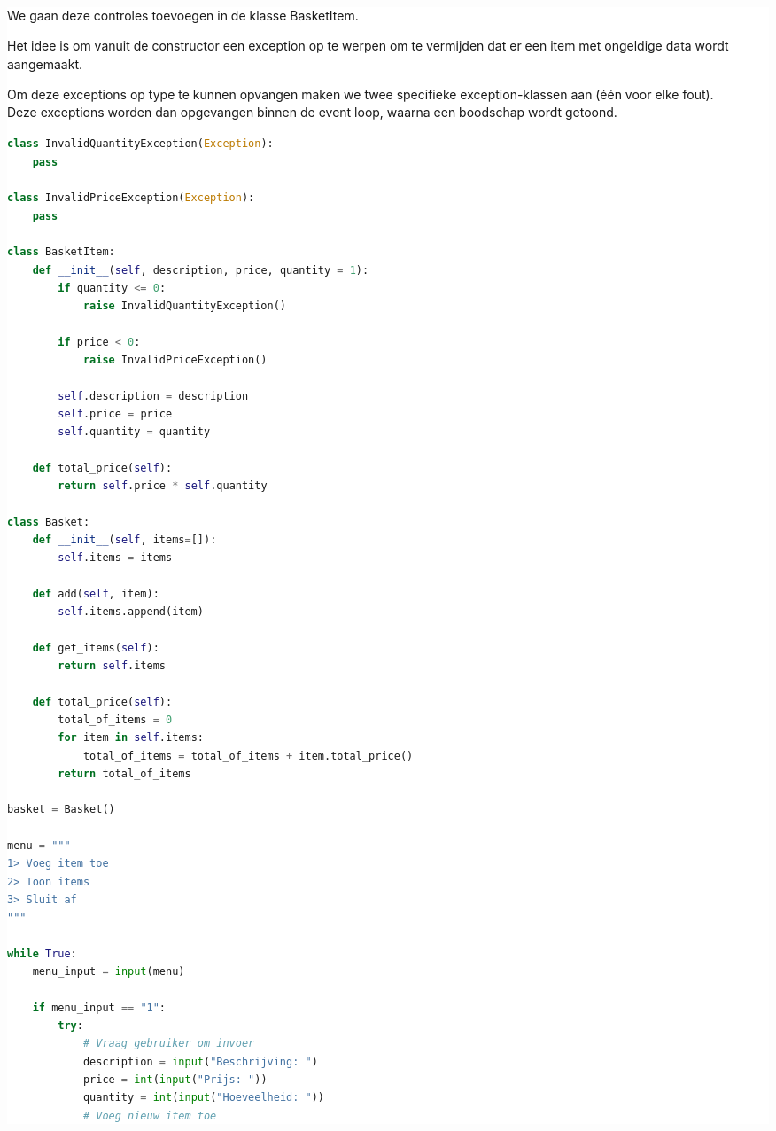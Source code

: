 We gaan deze controles toevoegen in de klasse BasketItem.  

Het idee is om vanuit de constructor een exception op te werpen om te vermijden dat er een item met ongeldige data wordt aangemaakt.

Om deze exceptions op type te kunnen opvangen maken we twee specifieke exception-klassen aan
 (één voor elke fout).  
Deze exceptions worden dan opgevangen binnen de event loop, waarna een boodschap wordt getoond.

~~~python
class InvalidQuantityException(Exception):
    pass

class InvalidPriceException(Exception):
    pass

class BasketItem:
    def __init__(self, description, price, quantity = 1):
        if quantity <= 0:
            raise InvalidQuantityException()

        if price < 0:
            raise InvalidPriceException()

        self.description = description
        self.price = price
        self.quantity = quantity

    def total_price(self):
        return self.price * self.quantity

class Basket:
    def __init__(self, items=[]):
        self.items = items

    def add(self, item):
        self.items.append(item)

    def get_items(self):
        return self.items

    def total_price(self):
        total_of_items = 0
        for item in self.items:
            total_of_items = total_of_items + item.total_price()
        return total_of_items

basket = Basket()

menu = """
1> Voeg item toe
2> Toon items
3> Sluit af
"""

while True:
    menu_input = input(menu)

    if menu_input == "1":
        try:
            # Vraag gebruiker om invoer
            description = input("Beschrijving: ")
            price = int(input("Prijs: "))
            quantity = int(input("Hoeveelheid: "))
            # Voeg nieuw item toe
~~~
